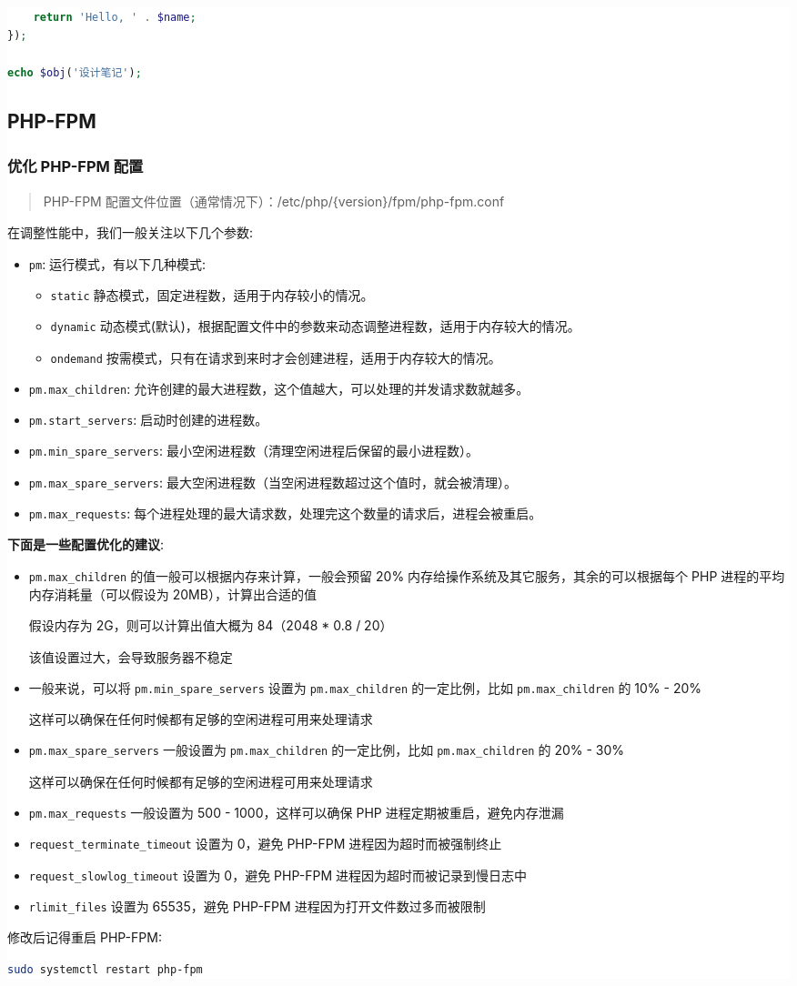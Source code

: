 ```PHP
    return 'Hello, ' . $name;
});

echo $obj('设计笔记');
```

## PHP-FPM

### 优化 PHP-FPM 配置

> PHP-FPM 配置文件位置（通常情况下）：/etc/php/{version}/fpm/php-fpm.conf

在调整性能中，我们一般关注以下几个参数:

- `pm`: 运行模式，有以下几种模式:

  - `static` 静态模式，固定进程数，适用于内存较小的情况。

  - `dynamic` 动态模式(默认)，根据配置文件中的参数来动态调整进程数，适用于内存较大的情况。

  - `ondemand` 按需模式，只有在请求到来时才会创建进程，适用于内存较大的情况。

- `pm.max_children`: 允许创建的最大进程数，这个值越大，可以处理的并发请求数就越多。

- `pm.start_servers`: 启动时创建的进程数。

- `pm.min_spare_servers`: 最小空闲进程数（清理空闲进程后保留的最小进程数）。

- `pm.max_spare_servers`: 最大空闲进程数（当空闲进程数超过这个值时，就会被清理）。

- `pm.max_requests`: 每个进程处理的最大请求数，处理完这个数量的请求后，进程会被重启。

**下面是一些配置优化的建议**:

- `pm.max_children` 的值一般可以根据内存来计算，一般会预留 20% 内存给操作系统及其它服务，其余的可以根据每个 PHP 进程的平均内存消耗量（可以假设为 20MB），计算出合适的值

  假设内存为 2G，则可以计算出值大概为 84（2048 \* 0.8 / 20）

  该值设置过大，会导致服务器不稳定

- 一般来说，可以将 `pm.min_spare_servers` 设置为 `pm.max_children` 的一定比例，比如 `pm.max_children` 的 10% - 20%

  这样可以确保在任何时候都有足够的空闲进程可用来处理请求

- `pm.max_spare_servers` 一般设置为 `pm.max_children` 的一定比例，比如 `pm.max_children` 的 20% - 30%

  这样可以确保在任何时候都有足够的空闲进程可用来处理请求

- `pm.max_requests` 一般设置为 500 - 1000，这样可以确保 PHP 进程定期被重启，避免内存泄漏

- `request_terminate_timeout` 设置为 0，避免 PHP-FPM 进程因为超时而被强制终止

- `request_slowlog_timeout` 设置为 0，避免 PHP-FPM 进程因为超时而被记录到慢日志中

- `rlimit_files` 设置为 65535，避免 PHP-FPM 进程因为打开文件数过多而被限制

修改后记得重启 PHP-FPM:

```bash
sudo systemctl restart php-fpm
```
